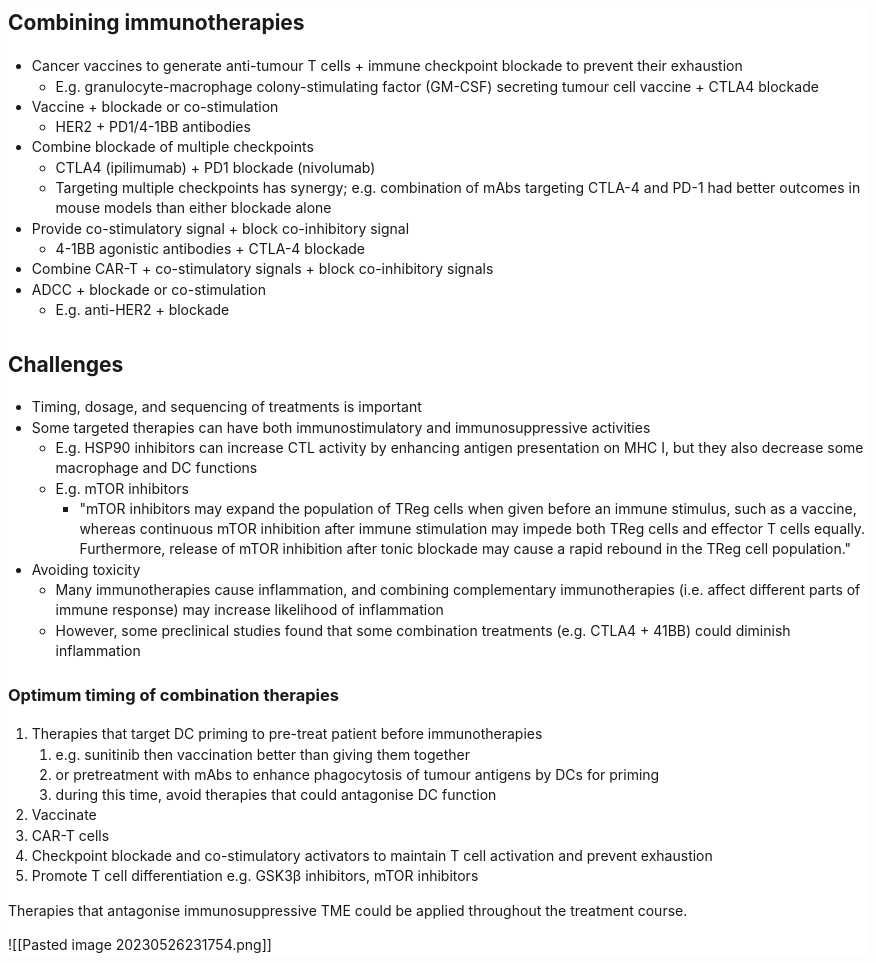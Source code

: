 ## Combining immunotherapies 
- Cancer vaccines to generate anti-tumour T cells + immune checkpoint blockade to prevent their exhaustion 
	- E.g. granulocyte-macrophage colony-stimulating factor (GM-CSF) secreting tumour cell vaccine + CTLA4 blockade
- Vaccine + blockade or co-stimulation 
	- HER2 + PD1/4-1BB antibodies 
- Combine blockade of multiple checkpoints
	- CTLA4 (ipilimumab) + PD1 blockade (nivolumab)
	- Targeting multiple checkpoints has synergy; e.g. combination of mAbs targeting CTLA-4 and PD-1 had better outcomes in mouse models than either blockade alone 
- Provide co-stimulatory signal + block co-inhibitory signal 
	- 4-1BB agonistic antibodies + CTLA-4 blockade 
- Combine CAR-T + co-stimulatory signals + block co-inhibitory signals 
- ADCC + blockade or co-stimulation 
	- E.g. anti-HER2 + blockade 

## Challenges 
- Timing, dosage, and sequencing of treatments is important 
- Some targeted therapies can have both immunostimulatory and immunosuppressive activities 
	- E.g. HSP90 inhibitors can increase CTL activity by enhancing antigen presentation on MHC I, but they also decrease some macrophage and DC functions
	- E.g. mTOR inhibitors
		- "mTOR inhibitors may expand the population of TReg cells when given before an immune stimulus, such as a vaccine, whereas continuous mTOR inhibition after immune stimulation may impede both TReg cells and effector T cells equally. Furthermore, release of mTOR inhibition after tonic blockade may cause a rapid rebound in the TReg cell population."
- Avoiding toxicity 
	- Many immunotherapies cause inflammation, and combining complementary immunotherapies (i.e. affect different parts of immune response) may increase likelihood of inflammation 
	- However, some preclinical studies found that some combination treatments (e.g. CTLA4 + 41BB) could diminish inflammation 

### Optimum timing of combination therapies
1. Therapies that target DC priming to pre-treat patient before immunotherapies 
	1. e.g. sunitinib then vaccination better than giving them together 
	2. or pretreatment with mAbs to enhance phagocytosis of tumour antigens by DCs for priming 
	3. during this time, avoid therapies that could antagonise DC function 
2. Vaccinate 
3. CAR-T cells 
4. Checkpoint blockade and co-stimulatory activators to maintain T cell activation and prevent exhaustion 
5. Promote T cell differentiation e.g. GSK3β inhibitors, mTOR inhibitors

Therapies that antagonise immunosuppressive TME could be applied throughout the treatment course. 

![[Pasted image 20230526231754.png]]
